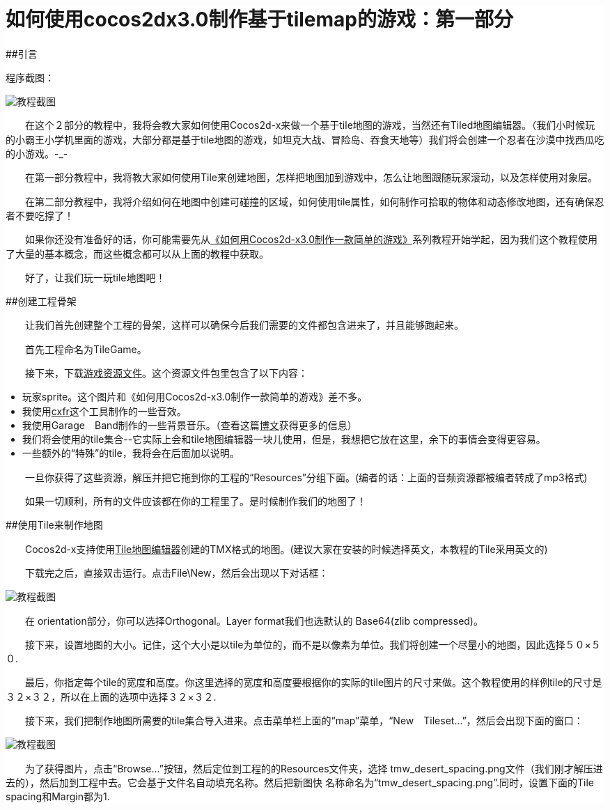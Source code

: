 # 如何使用cocos2dx3.0制作基于tilemap的游戏：第一部分

##引言

程序截图：

![][p1]

　　在这个２部分的教程中，我将会教大家如何使用Cocos2d-x来做一个基于tile地图的游戏，当然还有Tiled地图编辑器。（我们小时候玩的小霸王小学机里面的游戏，大部分都是基于tile地图的游戏，如坦克大战、冒险岛、吞食天地等）我们将会创建一个忍者在沙漠中找西瓜吃的小游戏。-_-

　　在第一部分教程中，我将教大家如何使用Tile来创建地图，怎样把地图加到游戏中，怎么让地图跟随玩家滚动，以及怎样使用对象层。

　　在第二部分教程中，我将介绍如何在地图中创建可碰撞的区域，如何使用tile属性，如何制作可拾取的物体和动态修改地图，还有确保忍者不要吃撑了！

　　如果你还没有准备好的话，你可能需要先从[《如何用Cocos2d-x3.0制作一款简单的游戏》][1]系列教程开始学起，因为我们这个教程使用了大量的基本概念，而这些概念都可以从上面的教程中获取。

　　好了，让我们玩一玩tile地图吧！

##创建工程骨架

　　让我们首先创建整个工程的骨架，这样可以确保今后我们需要的文件都包含进来了，并且能够跑起来。

　　首先工程命名为TileGame。

　　接下来，下载[游戏资源文件][r1]。这个资源文件包里包含了以下内容：

- 玩家sprite。这个图片和《如何用Cocos2d-x3.0制作一款简单的游戏》差不多。
- 我使用[cxfr](http://thirdcog.eu/apps/cfxr)这个工具制作的一些音效。
- 我使用Garage　Band制作的一些背景音乐。（查看这篇[博文](http://www.raywenderlich.com/233/audio-101-for-iphone-developers-converting-and-recording)获得更多的信息）
- 我们将会使用的tile集合--它实际上会和tile地图编辑器一块儿使用，但是，我想把它放在这里，余下的事情会变得更容易。 
- 一些额外的“特殊”的tile，我将会在后面加以说明。

　　一旦你获得了这些资源，解压并把它拖到你的工程的“Resources”分组下面。(编者的话：上面的音频资源都被编者转成了mp3格式)

　　如果一切顺利，所有的文件应该都在你的工程里了。是时候制作我们的地图了！

##使用Tile来制作地图

　　Cocos2d-x支持使用[Tile地图编辑器](http://www.mapeditor.org/)创建的TMX格式的地图。(建议大家在安装的时候选择英文，本教程的Tile采用英文的)

　　下载完之后，直接双击运行。点击File\New，然后会出现以下对话框：

![][p2]

　　在 orientation部分，你可以选择Orthogonal。Layer format我们也选默认的 Base64(zlib compressed)。 

　　接下来，设置地图的大小。记住，这个大小是以tile为单位的，而不是以像素为单位。我们将创建一个尽量小的地图，因此选择５０×５０.

　　最后，你指定每个tile的宽度和高度。你这里选择的宽度和高度要根据你的实际的tile图片的尺寸来做。这个教程使用的样例tile的尺寸是３２×３２，所以在上面的选项中选择３２×３２.

　　接下来，我们把制作地图所需要的tile集合导入进来。点击菜单栏上面的“map”菜单，“New　Tileset...”，然后会出现下面的窗口：

![][p3]

　　为了获得图片，点击“Browse...”按钮，然后定位到工程的的Resources文件夹，选择 tmw_desert_spacing.png文件（我们刚才解压进去的），然后加到工程中去。它会基于文件名自动填充名称。然后把新图快 名称命名为“tmw\_desert_spacing.png”.同时，设置下面的Tile spacing和Margin都为1.


[r1]: ./res/TileGameResources.rar  "游戏资源文件"
[p1]: ./res/course_screenshot1.png "教程截图"
[p2]: ./res/course_screenshot2.jpg "教程截图"
[p3]: ./res/course_screenshot3.jpg "教程截图"
[p4]: ./res/course_screenshot4.png "教程截图"
[p5]: ./res/course_screenshot5.jpg "教程截图"
[p6]: ./res/course_screenshot6.jpg "教程截图"
[p7]: ./res/course_screenshot7.png "教程截图"
[p8]: ./res/course_screenshot8.jpg "教程截图"
[p9]: ./res/course_screenshot9.jpg "教程截图"
[p10]: ./res/course_screenshot10.jpg "教程截图"
[p11]: ./res/course_screenshot11.png "教程截图"
[p12]: ./res/course_screenshot12.png "教程截图"
[p13]: ./res/course_screenshot13.png "教程截图"
[p14]: ./res/course_screenshot14.jpg "教程截图"
[1]: ../../how-to-make-a-simple-cocos2dx-game/chapter-1/zh.md
[2]: ./TileGame1.zip "完整源代码"
[3]: ../part2/zh.md "第二部分教程"